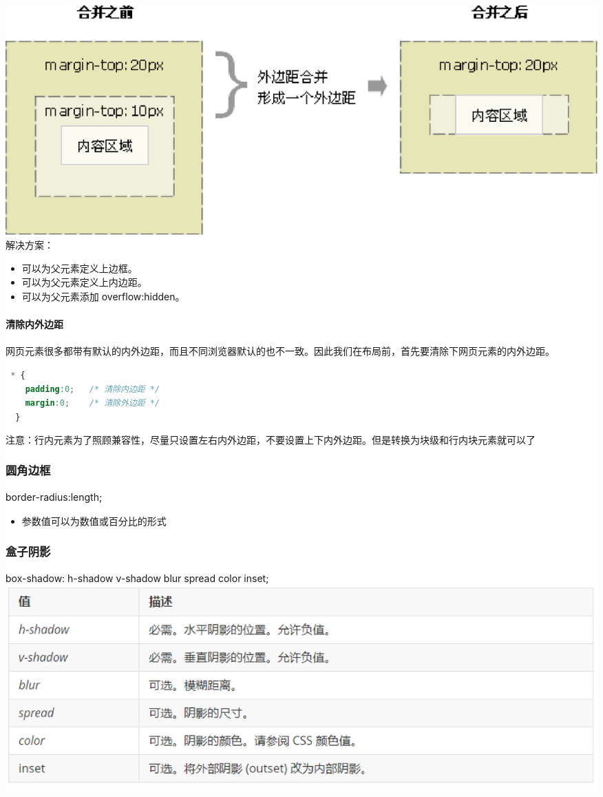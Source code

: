 ![](assets/Pasted%20image%2020240522183006.png)
解决方案：
- 可以为父元素定义上边框。
- 可以为父元素定义上内边距。
- 可以为父元素添加 overflow:hidden。

#### 清除内外边距
网页元素很多都带有默认的内外边距，而且不同浏览器默认的也不一致。因此我们在布局前，首先要清除下网页元素的内外边距。
```css
 * {
    padding:0;   /* 清除内边距 */
    margin:0;    /* 清除外边距 */
  }
```
注意：行内元素为了照顾兼容性，尽量只设置左右内外边距，不要设置上下内外边距。但是转换为块级和行内块元素就可以了

### 圆角边框
border-radius:length;
- 参数值可以为数值或百分比的形式

### 盒子阴影
box-shadow: h-shadow v-shadow blur spread color inset; 
![](assets/Pasted%20image%2020240522184416.png)
